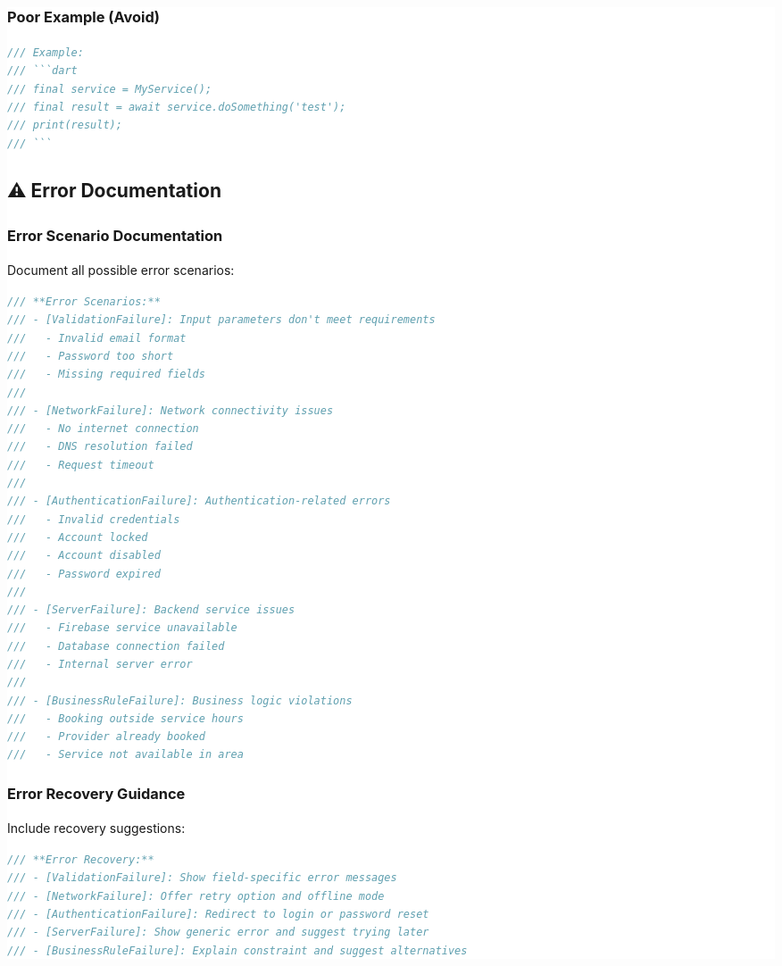 ### Poor Example (Avoid)
```dart
/// Example:
/// ```dart
/// final service = MyService();
/// final result = await service.doSomething('test');
/// print(result);
/// ```
```

## ⚠️ Error Documentation

### Error Scenario Documentation

Document all possible error scenarios:

```dart
/// **Error Scenarios:**
/// - [ValidationFailure]: Input parameters don't meet requirements
///   - Invalid email format
///   - Password too short
///   - Missing required fields
/// 
/// - [NetworkFailure]: Network connectivity issues
///   - No internet connection
///   - DNS resolution failed
///   - Request timeout
/// 
/// - [AuthenticationFailure]: Authentication-related errors
///   - Invalid credentials
///   - Account locked
///   - Account disabled
///   - Password expired
/// 
/// - [ServerFailure]: Backend service issues
///   - Firebase service unavailable
///   - Database connection failed
///   - Internal server error
/// 
/// - [BusinessRuleFailure]: Business logic violations
///   - Booking outside service hours
///   - Provider already booked
///   - Service not available in area
```

### Error Recovery Guidance

Include recovery suggestions:

```dart
/// **Error Recovery:**
/// - [ValidationFailure]: Show field-specific error messages
/// - [NetworkFailure]: Offer retry option and offline mode
/// - [AuthenticationFailure]: Redirect to login or password reset
/// - [ServerFailure]: Show generic error and suggest trying later
/// - [BusinessRuleFailure]: Explain constraint and suggest alternatives
```

